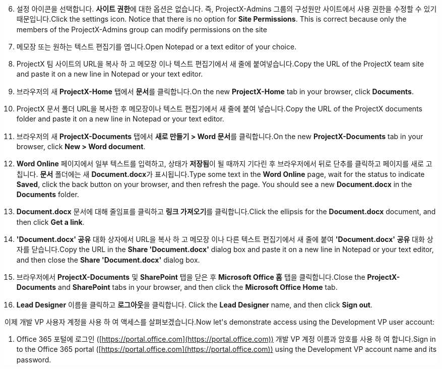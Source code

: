 6. <span data-ttu-id="c12a8-p107">설정 아이콘을 선택합니다. **사이트 권한**에 대한 옵션은 없습니다. 즉, ProjectX-Admins 그룹의 구성원만 사이트에서 사용 권한을 수정할 수 있기 때문입니다.</span><span class="sxs-lookup"><span data-stu-id="c12a8-p107">Click the settings icon. Notice that there is no option for **Site Permissions**. This is correct because only the members of the ProjectX-Admins group can modify permissions on the site</span></span>
    
7. <span data-ttu-id="c12a8-191">메모장 또는 원하는 텍스트 편집기를 엽니다.</span><span class="sxs-lookup"><span data-stu-id="c12a8-191">Open Notepad or a text editor of your choice.</span></span>
    
8. <span data-ttu-id="c12a8-192">ProjectX 팀 사이트의 URL을 복사 하 고 메모장 이나 텍스트 편집기에서 새 줄에 붙여넣습니다.</span><span class="sxs-lookup"><span data-stu-id="c12a8-192">Copy the URL of the ProjectX team site and paste it on a new line in Notepad or your text editor.</span></span>
    
9. <span data-ttu-id="c12a8-193">브라우저의 새 **ProjectX-Home** 탭에서 **문서**를 클릭합니다.</span><span class="sxs-lookup"><span data-stu-id="c12a8-193">On the new **ProjectX-Home** tab in your browser, click **Documents**.</span></span>
    
10. <span data-ttu-id="c12a8-194">ProjectX 문서 폴더 URL을 복사한 후 메모장이나 텍스트 편집기에서 새 줄에 붙여 넣습니다.</span><span class="sxs-lookup"><span data-stu-id="c12a8-194">Copy the URL of the ProjectX documents folder and paste it on a new line in Notepad or your text editor.</span></span>
    
11. <span data-ttu-id="c12a8-195">브라우저의 새 **ProjectX-Documents** 탭에서 **새로 만들기 > Word 문서**를 클릭합니다.</span><span class="sxs-lookup"><span data-stu-id="c12a8-195">On the new **ProjectX-Documents** tab in your browser, click **New > Word document**.</span></span>
    
12. <span data-ttu-id="c12a8-p108">**Word Online** 페이지에서 일부 텍스트를 입력하고, 상태가 **저장됨**이 될 때까지 기다린 후 브라우저에서 뒤로 단추를 클릭하고 페이지를 새로 고칩니다. **문서** 폴더에는 새 **Document.docx**가 표시됩니다.</span><span class="sxs-lookup"><span data-stu-id="c12a8-p108">Type some text in the **Word Online** page, wait for the status to indicate **Saved**, click the back button on your browser, and then refresh the page. You should see a new **Document.docx** in the **Documents** folder.</span></span>
    
13. <span data-ttu-id="c12a8-198">**Document.docx** 문서에 대해 줄임표를 클릭하고 **링크 가져오기**를 클릭합니다.</span><span class="sxs-lookup"><span data-stu-id="c12a8-198">Click the ellipsis for the **Document.docx** document, and then click **Get a link**.</span></span>
    
14. <span data-ttu-id="c12a8-199">**'Document.docx' 공유** 대화 상자에서 URL을 복사 하 고 메모장 이나 다른 텍스트 편집기에서 새 줄에 붙여 **'Document.docx' 공유** 대화 상자를 닫습니다.</span><span class="sxs-lookup"><span data-stu-id="c12a8-199">Copy the URL in the **Share 'Document.docx'** dialog box and paste it on a new line in Notepad or your text editor, and then close the **Share 'Document.docx'** dialog box.</span></span>
    
15. <span data-ttu-id="c12a8-200">브라우저에서 **ProjectX-Documents** 및 **SharePoint** 탭을 닫은 후 **Microsoft Office 홈** 탭을 클릭합니다.</span><span class="sxs-lookup"><span data-stu-id="c12a8-200">Close the **ProjectX-Documents** and **SharePoint** tabs in your browser, and then click the **Microsoft Office Home** tab.</span></span>
    
16. <span data-ttu-id="c12a8-201">**Lead Designer** 이름을 클릭하고 **로그아웃**을 클릭합니다.
</span><span class="sxs-lookup"><span data-stu-id="c12a8-201">Click the **Lead Designer** name, and then click **Sign out**.</span></span>
    
<span data-ttu-id="c12a8-202">이제 개발 VP 사용자 계정을 사용 하 여 액세스를 살펴보겠습니다.</span><span class="sxs-lookup"><span data-stu-id="c12a8-202">Now let's demonstrate access using the Development VP user account:</span></span>
  
1. <span data-ttu-id="c12a8-203">Office 365 포털에 로그인 ([https://portal.office.com](https://portal.office.com)) 개발 VP 계정 이름과 암호를 사용 하 여 합니다.</span><span class="sxs-lookup"><span data-stu-id="c12a8-203">Sign in to the Office 365 portal ([https://portal.office.com](https://portal.office.com)) using the Development VP account name and its password.</span></span>
    